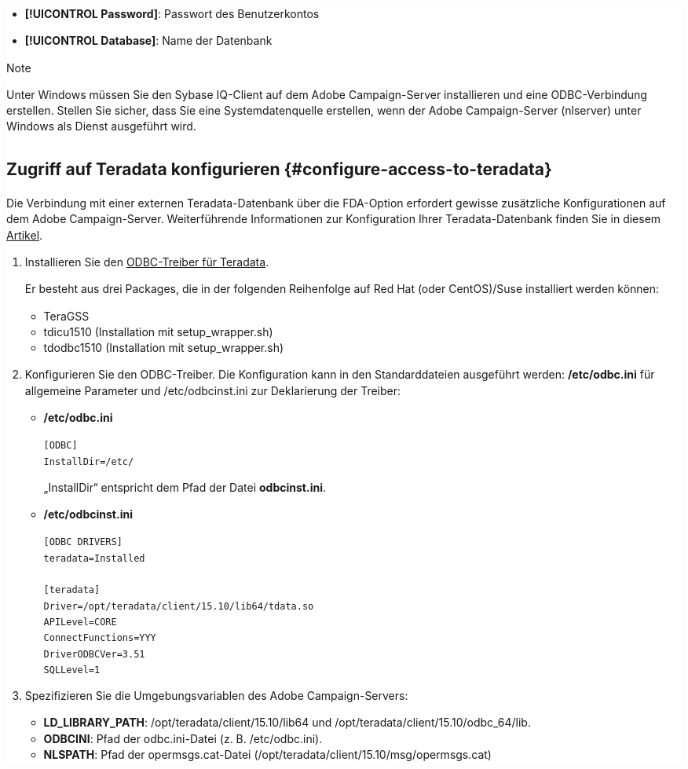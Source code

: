    * **[!UICONTROL Password]**: Passwort des Benutzerkontos

   * **[!UICONTROL Database]**: Name der Datenbank

>[!NOTE]
>
>Unter Windows müssen Sie den Sybase IQ-Client auf dem Adobe Campaign-Server installieren und eine ODBC-Verbindung erstellen. Stellen Sie sicher, dass Sie eine Systemdatenquelle erstellen, wenn der Adobe Campaign-Server (nlserver) unter Windows als Dienst ausgeführt wird.

## Zugriff auf Teradata konfigurieren {#configure-access-to-teradata}

Die Verbindung mit einer externen Teradata-Datenbank über die FDA-Option erfordert gewisse zusätzliche Konfigurationen auf dem Adobe Campaign-Server. Weiterführende Informationen zur Konfiguration Ihrer Teradata-Datenbank finden Sie in diesem [Artikel](https://helpx.adobe.com/de/campaign/kb/campaign_fda_teradata.html).

1. Installieren Sie den [ODBC-Treiber für Teradata](https://downloads.teradata.com/download/connectivity/odbc-driver/linux).

   Er besteht aus drei Packages, die in der folgenden Reihenfolge auf Red Hat (oder CentOS)/Suse installiert werden können:

   * TeraGSS
   * tdicu1510 (Installation mit setup_wrapper.sh)
   * tdodbc1510 (Installation mit setup_wrapper.sh)

1. Konfigurieren Sie den ODBC-Treiber. Die Konfiguration kann in den Standarddateien ausgeführt werden: **/etc/odbc.ini** für allgemeine Parameter und /etc/odbcinst.ini zur Deklarierung der Treiber:

   * **/etc/odbc.ini**

      ```
      [ODBC]
      InstallDir=/etc/
      ```

      „InstallDir“ entspricht dem Pfad der Datei **odbcinst.ini**.

   * **/etc/odbcinst.ini**

      ```
      [ODBC DRIVERS]
      teradata=Installed
      
      [teradata]
      Driver=/opt/teradata/client/15.10/lib64/tdata.so
      APILevel=CORE
      ConnectFunctions=YYY
      DriverODBCVer=3.51
      SQLLevel=1
      ```

1. Spezifizieren Sie die Umgebungsvariablen des Adobe Campaign-Servers:

   * **LD_LIBRARY_PATH**: /opt/teradata/client/15.10/lib64 und /opt/teradata/client/15.10/odbc_64/lib.
   * **ODBCINI**: Pfad der odbc.ini-Datei (z. B. /etc/odbc.ini).
   * **NLSPATH**: Pfad der opermsgs.cat-Datei (/opt/teradata/client/15.10/msg/opermsgs.cat)
